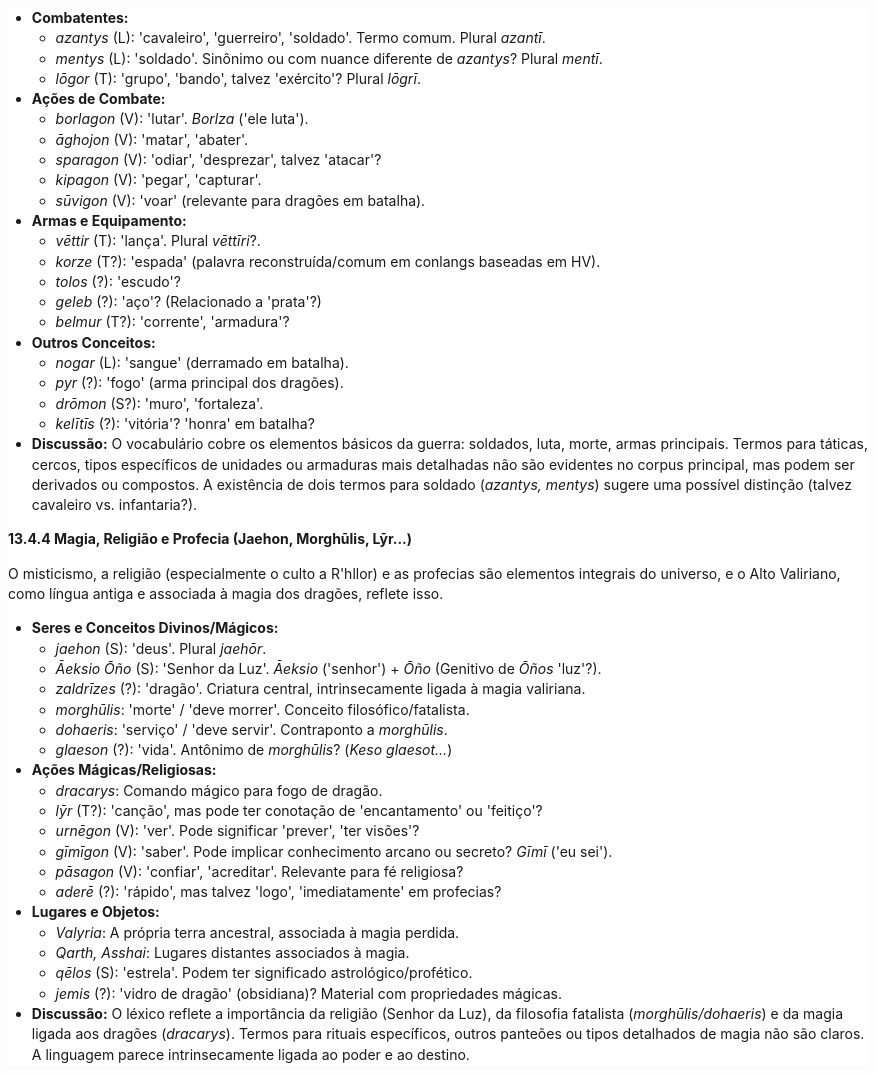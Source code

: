 *   **Combatentes:**
    *   *azantys* (L): 'cavaleiro', 'guerreiro', 'soldado'. Termo comum. Plural *azantī*.
    *   *mentys* (L): 'soldado'. Sinônimo ou com nuance diferente de *azantys*? Plural *mentī*.
    *   *lōgor* (T): 'grupo', 'bando', talvez 'exército'? Plural *lōgrī*.
*   **Ações de Combate:**
    *   *borlagon* (V): 'lutar'. *Borlza* ('ele luta').
    *   *āghojon* (V): 'matar', 'abater'.
    *   *sparagon* (V): 'odiar', 'desprezar', talvez 'atacar'?
    *   *kipagon* (V): 'pegar', 'capturar'.
    *   *sūvigon* (V): 'voar' (relevante para dragões em batalha).
*   **Armas e Equipamento:**
    *   *vēttir* (T): 'lança'. Plural *vēttīri*?.
    *   *korze* (T?): 'espada' (palavra reconstruída/comum em conlangs baseadas em HV).
    *   *tolos* (?): 'escudo'?
    *   *geleb* (?): 'aço'? (Relacionado a 'prata'?)
    *   *belmur* (T?): 'corrente', 'armadura'?
*   **Outros Conceitos:**
    *   *nogar* (L): 'sangue' (derramado em batalha).
    *   *pyr* (?): 'fogo' (arma principal dos dragões).
    *   *drōmon* (S?): 'muro', 'fortaleza'.
    *   *kelītīs* (?): 'vitória'? 'honra' em batalha?
*   **Discussão:** O vocabulário cobre os elementos básicos da guerra: soldados, luta, morte, armas principais. Termos para táticas, cercos, tipos específicos de unidades ou armaduras mais detalhadas não são evidentes no corpus principal, mas podem ser derivados ou compostos. A existência de dois termos para soldado (*azantys, mentys*) sugere uma possível distinção (talvez cavaleiro vs. infantaria?).

**13.4.4 Magia, Religião e Profecia (Jaehon, Morghūlis, Lȳr...)**

O misticismo, a religião (especialmente o culto a R'hllor) e as profecias são elementos integrais do universo, e o Alto Valiriano, como língua antiga e associada à magia dos dragões, reflete isso.

*   **Seres e Conceitos Divinos/Mágicos:**
    *   *jaehon* (S): 'deus'. Plural *jaehōr*.
    *   *Āeksio Ōño* (S): 'Senhor da Luz'. *Āeksio* ('senhor') + *Ōño* (Genitivo de *Ōños* 'luz'?).
    *   *zaldrīzes* (?): 'dragão'. Criatura central, intrinsecamente ligada à magia valiriana.
    *   *morghūlis*: 'morte' / 'deve morrer'. Conceito filosófico/fatalista.
    *   *dohaeris*: 'serviço' / 'deve servir'. Contraponto a *morghūlis*.
    *   *glaeson* (?): 'vida'. Antônimo de *morghūlis*? (*Keso glaesot...*)
*   **Ações Mágicas/Religiosas:**
    *   *dracarys*: Comando mágico para fogo de dragão.
    *   *lȳr* (T?): 'canção', mas pode ter conotação de 'encantamento' ou 'feitiço'?
    *   *urnēgon* (V): 'ver'. Pode significar 'prever', 'ter visões'?
    *   *gīmīgon* (V): 'saber'. Pode implicar conhecimento arcano ou secreto? *Gīmī* ('eu sei').
    *   *pāsagon* (V): 'confiar', 'acreditar'. Relevante para fé religiosa?
    *   *aderē* (?): 'rápido', mas talvez 'logo', 'imediatamente' em profecias?
*   **Lugares e Objetos:**
    *   *Valyria*: A própria terra ancestral, associada à magia perdida.
    *   *Qarth, Asshai*: Lugares distantes associados à magia.
    *   *qēlos* (S): 'estrela'. Podem ter significado astrológico/profético.
    *   *jemis* (?): 'vidro de dragão' (obsidiana)? Material com propriedades mágicas.
*   **Discussão:** O léxico reflete a importância da religião (Senhor da Luz), da filosofia fatalista (*morghūlis/dohaeris*) e da magia ligada aos dragões (*dracarys*). Termos para rituais específicos, outros panteões ou tipos detalhados de magia não são claros. A linguagem parece intrinsecamente ligada ao poder e ao destino.
